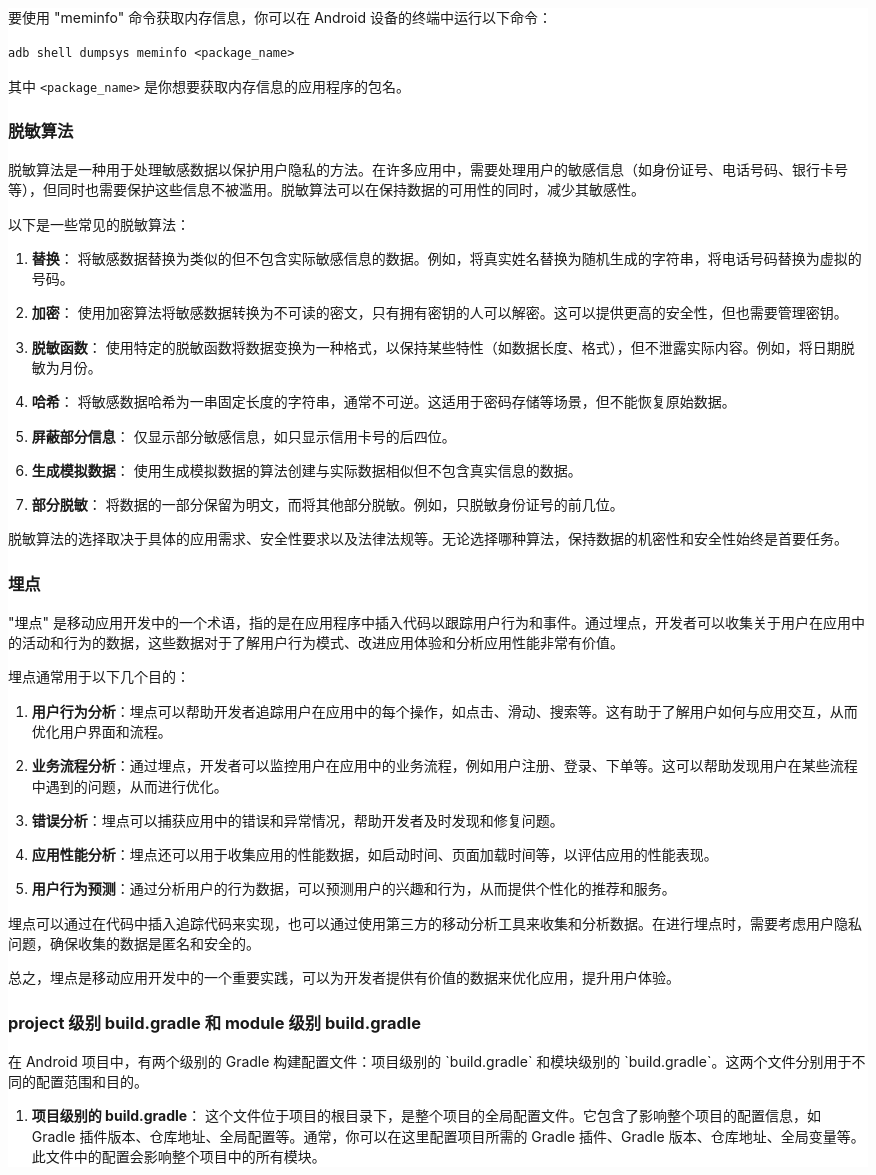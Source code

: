 要使用 "meminfo" 命令获取内存信息，你可以在 Android 设备的终端中运行以下命令：

```
adb shell dumpsys meminfo <package_name>
```

其中 `<package_name>` 是你想要获取内存信息的应用程序的包名。

<h3> 脱敏算法 </h3>
脱敏算法是一种用于处理敏感数据以保护用户隐私的方法。在许多应用中，需要处理用户的敏感信息（如身份证号、电话号码、银行卡号等），但同时也需要保护这些信息不被滥用。脱敏算法可以在保持数据的可用性的同时，减少其敏感性。

以下是一些常见的脱敏算法：

1. **替换**：
   将敏感数据替换为类似的但不包含实际敏感信息的数据。例如，将真实姓名替换为随机生成的字符串，将电话号码替换为虚拟的号码。

2. **加密**：
   使用加密算法将敏感数据转换为不可读的密文，只有拥有密钥的人可以解密。这可以提供更高的安全性，但也需要管理密钥。

3. **脱敏函数**：
   使用特定的脱敏函数将数据变换为一种格式，以保持某些特性（如数据长度、格式），但不泄露实际内容。例如，将日期脱敏为月份。

4. **哈希**：
   将敏感数据哈希为一串固定长度的字符串，通常不可逆。这适用于密码存储等场景，但不能恢复原始数据。

5. **屏蔽部分信息**：
   仅显示部分敏感信息，如只显示信用卡号的后四位。

6. **生成模拟数据**：
   使用生成模拟数据的算法创建与实际数据相似但不包含真实信息的数据。

7. **部分脱敏**：
   将数据的一部分保留为明文，而将其他部分脱敏。例如，只脱敏身份证号的前几位。

脱敏算法的选择取决于具体的应用需求、安全性要求以及法律法规等。无论选择哪种算法，保持数据的机密性和安全性始终是首要任务。

<h3> 埋点 </h3>
"埋点" 是移动应用开发中的一个术语，指的是在应用程序中插入代码以跟踪用户行为和事件。通过埋点，开发者可以收集关于用户在应用中的活动和行为的数据，这些数据对于了解用户行为模式、改进应用体验和分析应用性能非常有价值。

埋点通常用于以下几个目的：

1. **用户行为分析**：埋点可以帮助开发者追踪用户在应用中的每个操作，如点击、滑动、搜索等。这有助于了解用户如何与应用交互，从而优化用户界面和流程。

2. **业务流程分析**：通过埋点，开发者可以监控用户在应用中的业务流程，例如用户注册、登录、下单等。这可以帮助发现用户在某些流程中遇到的问题，从而进行优化。

3. **错误分析**：埋点可以捕获应用中的错误和异常情况，帮助开发者及时发现和修复问题。

4. **应用性能分析**：埋点还可以用于收集应用的性能数据，如启动时间、页面加载时间等，以评估应用的性能表现。

5. **用户行为预测**：通过分析用户的行为数据，可以预测用户的兴趣和行为，从而提供个性化的推荐和服务。

埋点可以通过在代码中插入追踪代码来实现，也可以通过使用第三方的移动分析工具来收集和分析数据。在进行埋点时，需要考虑用户隐私问题，确保收集的数据是匿名和安全的。

总之，埋点是移动应用开发中的一个重要实践，可以为开发者提供有价值的数据来优化应用，提升用户体验。

<h3> project 级别 build.gradle 和 module 级别 build.gradle </h3>
在 Android 项目中，有两个级别的 Gradle 构建配置文件：项目级别的 `build.gradle` 和模块级别的 `build.gradle`。这两个文件分别用于不同的配置范围和目的。

1. **项目级别的 build.gradle**：
   这个文件位于项目的根目录下，是整个项目的全局配置文件。它包含了影响整个项目的配置信息，如 Gradle 插件版本、仓库地址、全局配置等。通常，你可以在这里配置项目所需的 Gradle 插件、Gradle 版本、仓库地址、全局变量等。此文件中的配置会影响整个项目中的所有模块。
